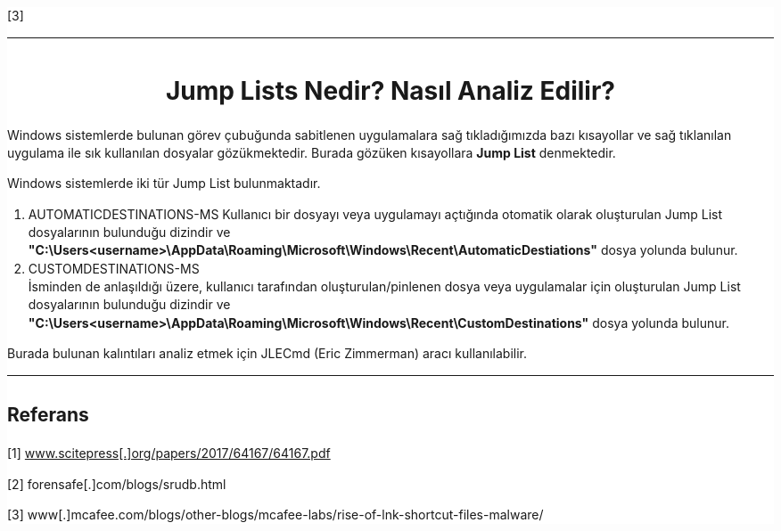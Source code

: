 [3]

---

<h1 style="text-align:center"> Jump Lists Nedir? Nasıl Analiz Edilir?</h1>

Windows sistemlerde bulunan görev çubuğunda sabitlenen uygulamalara sağ tıkladığımızda bazı kısayollar ve sağ tıklanılan uygulama ile sık kullanılan dosyalar gözükmektedir. Burada gözüken kısayollara **Jump List** denmektedir.

Windows sistemlerde iki tür Jump List bulunmaktadır.
    
1. AUTOMATICDESTINATIONS-MS
        Kullanıcı bir dosyayı veya uygulamayı açtığında otomatik olarak oluşturulan Jump List dosyalarının bulunduğu dizindir ve  **"C:\Users\<username>\AppData\Roaming\Microsoft\Windows\Recent\AutomaticDestiations"** dosya yolunda bulunur.
2. CUSTOMDESTINATIONS-MS  
        İsminden de anlaşıldığı üzere, kullanıcı tarafından oluşturulan/pinlenen dosya veya uygulamalar için oluşturulan Jump List dosyalarının bulunduğu dizindir ve **"C:\Users\<username>\AppData\Roaming\Microsoft\Windows\Recent\CustomDestinations"** dosya yolunda bulunur.

Burada bulunan kalıntıları analiz etmek için JLECmd (Eric Zimmerman) aracı kullanılabilir.

---

## Referans

[1] www.scitepress[.]org/papers/2017/64167/64167.pdf

[2] forensafe[.]com/blogs/srudb.html

[3] www[.]mcafee.com/blogs/other-blogs/mcafee-labs/rise-of-lnk-shortcut-files-malware/
